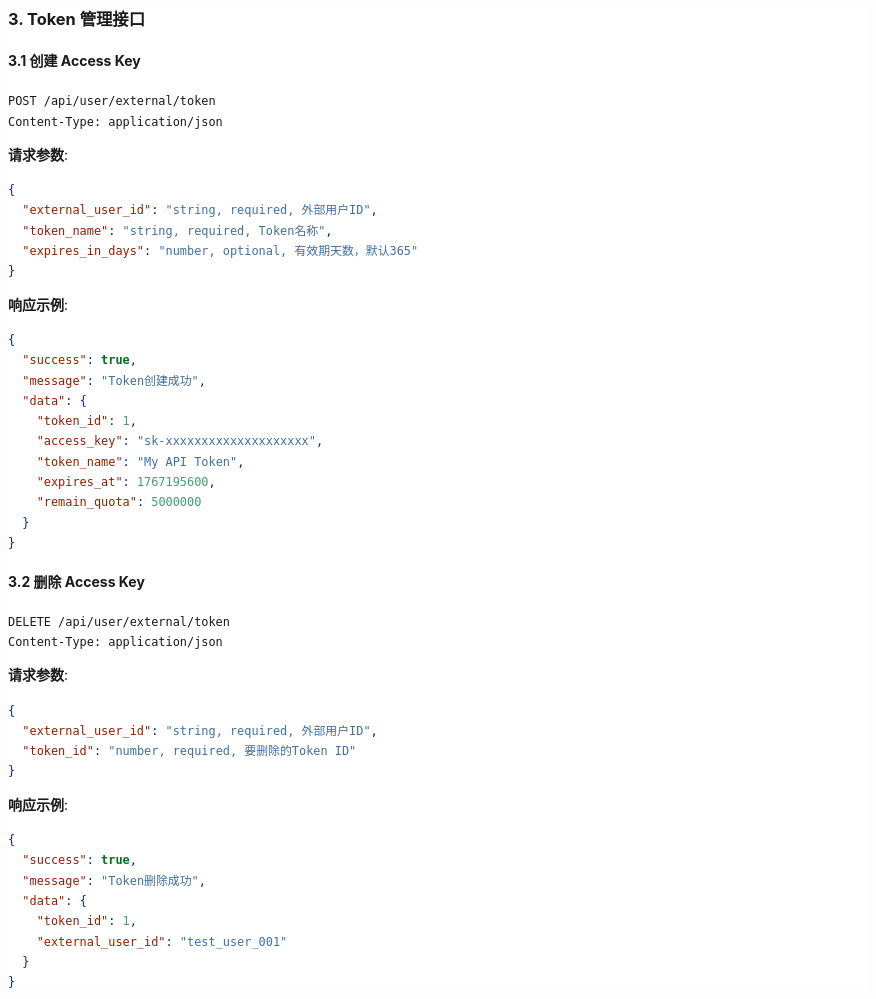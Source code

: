 ### 3. Token 管理接口

#### 3.1 创建 Access Key
```http
POST /api/user/external/token
Content-Type: application/json
```

**请求参数**:
```json
{
  "external_user_id": "string, required, 外部用户ID",
  "token_name": "string, required, Token名称",
  "expires_in_days": "number, optional, 有效期天数，默认365"
}
```

**响应示例**:
```json
{
  "success": true,
  "message": "Token创建成功",
  "data": {
    "token_id": 1,
    "access_key": "sk-xxxxxxxxxxxxxxxxxxxx",
    "token_name": "My API Token",
    "expires_at": 1767195600,
    "remain_quota": 5000000
  }
}
```

#### 3.2 删除 Access Key
```http
DELETE /api/user/external/token
Content-Type: application/json
```

**请求参数**:
```json
{
  "external_user_id": "string, required, 外部用户ID",
  "token_id": "number, required, 要删除的Token ID"
}
```

**响应示例**:
```json
{
  "success": true,
  "message": "Token删除成功",
  "data": {
    "token_id": 1,
    "external_user_id": "test_user_001"
  }
}
```
